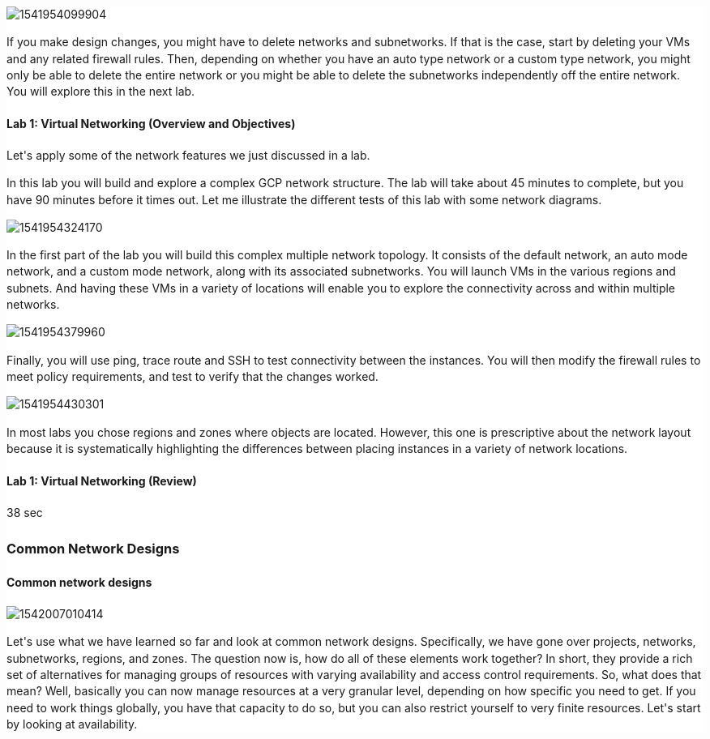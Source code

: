 ![1541954099904](/copied/1541954099904.png)

If you make design changes, you might have to delete networks and subnetworks. If that is the case, start by deleting your VMs and any related firewall rules. Then, depending on whether you have an auto type network or a custom type network, you might only be able to delete the entire network or you might be able to delete the subnetworks independently off the entire network. You will explore this in the next lab.

 

#### Lab 1: Virtual Networking (Overview and Objectives)

Let's apply some of the network features we just discussed in a lab. 

In this lab you will build and explore a complex GCP network structure. The lab will take about 45 minutes to complete, but you have 90 minutes before it times out. Let me illustrate the different tests of this lab with some network diagrams.

![1541954324170](/copied/1541954324170.png)

In the first part of the lab you will build this complex multiple network topology. It consists of the default network, an auto mode network, and a custom mode network, along with its associated subnetworks. You will launch VMs in the various regions and subnets. And having these VMs in a variety of locations will enable you to explore the connectivity across and within multiple networks. 

![1541954379960](/copied/1541954379960.png)

Finally, you will use ping, trace route and SSH to test connectivity between the instances. You will then modify the firewall rules to meet policy requirements, and test to verify that the changes worked. 

![1541954430301](/copied/1541954430301.png)

In most labs you chose regions and zones where objects are located. However, this one is prescriptive about the network layout because it is systematically highlighting the differences between placing instances in a variety of network locations. 



#### Lab 1: Virtual Networking (Review)

38 sec



### Common Network Designs

#### Common network designs

![1542007010414](/copied/1542007010414.png)



Let's use what we have learned so far and look at common network designs. Specifically, we have gone over projects, networks, subnetworks, regions, and zones. The question now is, how do all of these elements work together? In short, they provide a rich set of alternatives for managing groups of resources with varying availability and access control requirements. So, what does that mean? Well, basically you can now manage resources at a very granular level, depending on how specific you need to get. If you need to work things globally, you have that capacity to do so, but you can also restrict yourself to very finite resources. Let's start by looking at availability. 
